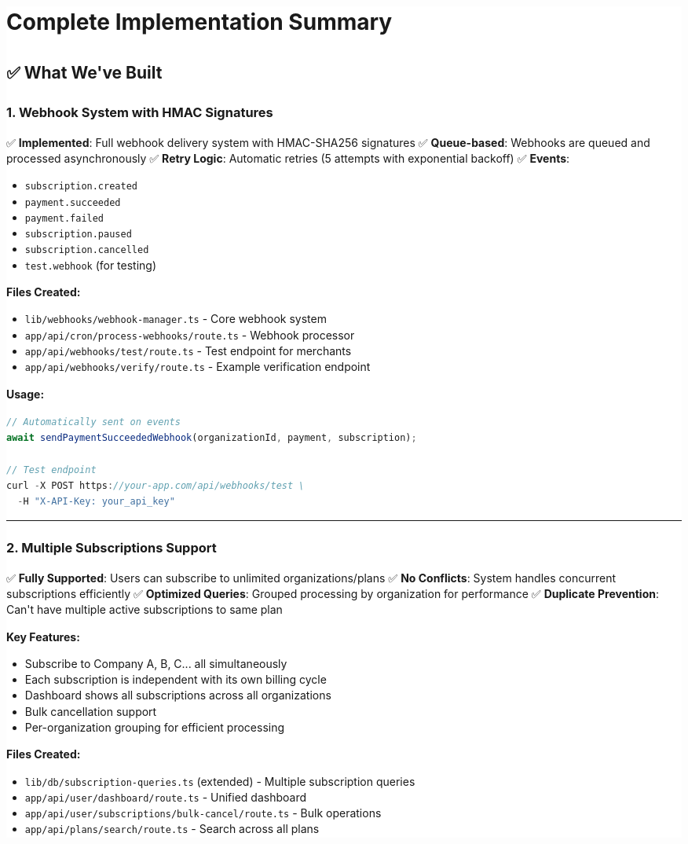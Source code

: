 # Complete Implementation Summary

## ✅ What We've Built

### 1. **Webhook System with HMAC Signatures** 
✅ **Implemented**: Full webhook delivery system with HMAC-SHA256 signatures
✅ **Queue-based**: Webhooks are queued and processed asynchronously
✅ **Retry Logic**: Automatic retries (5 attempts with exponential backoff)
✅ **Events**: 
- `subscription.created`
- `payment.succeeded`
- `payment.failed`
- `subscription.paused`
- `subscription.cancelled`
- `test.webhook` (for testing)

**Files Created:**
- `lib/webhooks/webhook-manager.ts` - Core webhook system
- `app/api/cron/process-webhooks/route.ts` - Webhook processor
- `app/api/webhooks/test/route.ts` - Test endpoint for merchants
- `app/api/webhooks/verify/route.ts` - Example verification endpoint

**Usage:**
```typescript
// Automatically sent on events
await sendPaymentSucceededWebhook(organizationId, payment, subscription);

// Test endpoint
curl -X POST https://your-app.com/api/webhooks/test \
  -H "X-API-Key: your_api_key"
```

---

### 2. **Multiple Subscriptions Support**
✅ **Fully Supported**: Users can subscribe to unlimited organizations/plans
✅ **No Conflicts**: System handles concurrent subscriptions efficiently
✅ **Optimized Queries**: Grouped processing by organization for performance
✅ **Duplicate Prevention**: Can't have multiple active subscriptions to same plan

**Key Features:**
- Subscribe to Company A, B, C... all simultaneously
- Each subscription is independent with its own billing cycle
- Dashboard shows all subscriptions across all organizations
- Bulk cancellation support
- Per-organization grouping for efficient processing

**Files Created:**
- `lib/db/subscription-queries.ts` (extended) - Multiple subscription queries
- `app/api/user/dashboard/route.ts` - Unified dashboard
- `app/api/user/subscriptions/bulk-cancel/route.ts` - Bulk operations
- `app/api/plans/search/route.ts` - Search across all plans

